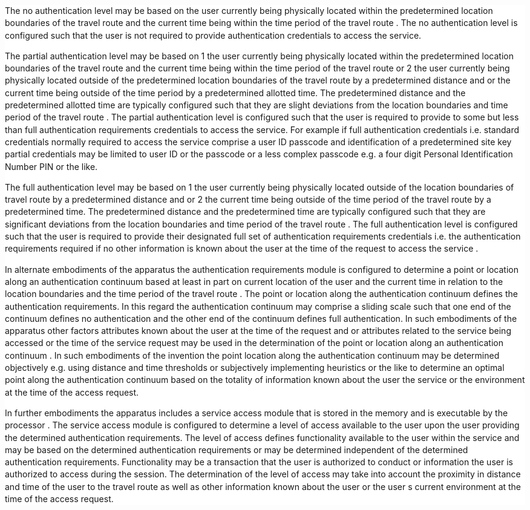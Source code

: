The no authentication level may be based on the user currently being physically located within the predetermined location boundaries of the travel route and the current time being within the time period of the travel route . The no authentication level is configured such that the user is not required to provide authentication credentials to access the service.

The partial authentication level may be based on 1 the user currently being physically located within the predetermined location boundaries of the travel route and the current time being within the time period of the travel route or 2 the user currently being physically located outside of the predetermined location boundaries of the travel route by a predetermined distance and or the current time being outside of the time period by a predetermined allotted time. The predetermined distance and the predetermined allotted time are typically configured such that they are slight deviations from the location boundaries and time period of the travel route . The partial authentication level is configured such that the user is required to provide to some but less than full authentication requirements credentials to access the service. For example if full authentication credentials i.e. standard credentials normally required to access the service comprise a user ID passcode and identification of a predetermined site key partial credentials may be limited to user ID or the passcode or a less complex passcode e.g. a four digit Personal Identification Number PIN or the like.

The full authentication level may be based on 1 the user currently being physically located outside of the location boundaries of travel route by a predetermined distance and or 2 the current time being outside of the time period of the travel route by a predetermined time. The predetermined distance and the predetermined time are typically configured such that they are significant deviations from the location boundaries and time period of the travel route . The full authentication level is configured such that the user is required to provide their designated full set of authentication requirements credentials i.e. the authentication requirements required if no other information is known about the user at the time of the request to access the service .

In alternate embodiments of the apparatus the authentication requirements module is configured to determine a point or location along an authentication continuum based at least in part on current location of the user and the current time in relation to the location boundaries and the time period of the travel route . The point or location along the authentication continuum defines the authentication requirements. In this regard the authentication continuum may comprise a sliding scale such that one end of the continuum defines no authentication and the other end of the continuum defines full authentication. In such embodiments of the apparatus other factors attributes known about the user at the time of the request and or attributes related to the service being accessed or the time of the service request may be used in the determination of the point or location along an authentication continuum . In such embodiments of the invention the point location along the authentication continuum may be determined objectively e.g. using distance and time thresholds or subjectively implementing heuristics or the like to determine an optimal point along the authentication continuum based on the totality of information known about the user the service or the environment at the time of the access request.

In further embodiments the apparatus includes a service access module that is stored in the memory and is executable by the processor . The service access module is configured to determine a level of access available to the user upon the user providing the determined authentication requirements. The level of access defines functionality available to the user within the service and may be based on the determined authentication requirements or may be determined independent of the determined authentication requirements. Functionality may be a transaction that the user is authorized to conduct or information the user is authorized to access during the session. The determination of the level of access may take into account the proximity in distance and time of the user to the travel route as well as other information known about the user or the user s current environment at the time of the access request.
